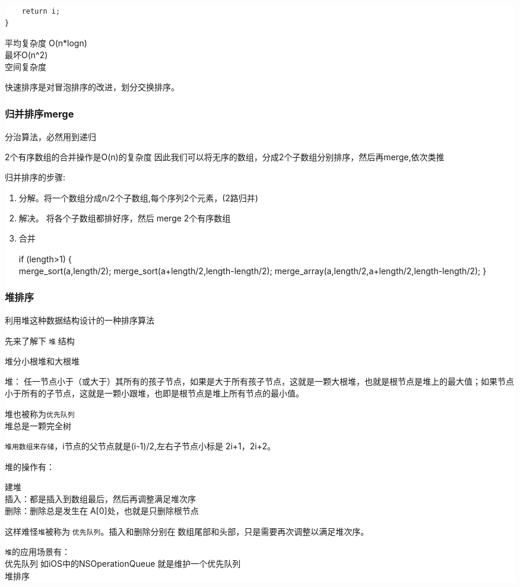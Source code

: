         return i;
    }





平均复杂度 O(n*logn)  
最坏O(n^2)  
空间复杂度  

快速排序是对冒泡排序的改进，划分交换排序。  



### 归并排序merge

分治算法，必然用到递归

2个有序数组的合并操作是O(n)的复杂度
因此我们可以将无序的数组，分成2个子数组分别排序，然后再merge,依次类推

归并排序的步骤: 

1. 分解。将一个数组分成n/2个子数组,每个序列2个元素，(2路归并)   
2. 解决。 将各个子数组都排好序，然后 merge 2个有序数组   
3. 合并   

    if (length>1)
    {    
        merge_sort(a,length/2);
        merge_sort(a+length/2,length-length/2);
        merge_array(a,length/2,a+length/2,length-length/2);
    }





### 堆排序

利用堆这种数据结构设计的一种排序算法

先来了解下 `堆` 结构

堆分小根堆和大根堆

堆： 任一节点小于（或大于）其所有的孩子节点，如果是大于所有孩子节点，这就是一颗大根堆，也就是根节点是堆上的最大值；如果节点小于所有的子节点，这就是一颗小跟堆，也即是根节点是堆上所有节点的最小值。

堆也被称为`优先队列`  
堆总是一颗完全树

`堆用数组来存储`，i节点的父节点就是(i-1)/2,左右子节点小标是 2i+1，2i+2。

堆的操作有：

建堆  
插入：都是插入到数组最后，然后再调整满足堆次序  
删除：删除总是发生在 A[0]处，也就是只删除根节点 

这样难怪`堆`被称为 `优先队列`。插入和删除分别在 数组尾部和头部，只是需要再次调整以满足堆次序。

`堆`的应用场景有：  
优先队列  如iOS中的NSOperationQueue 就是维护一个优先队列  
堆排序  
